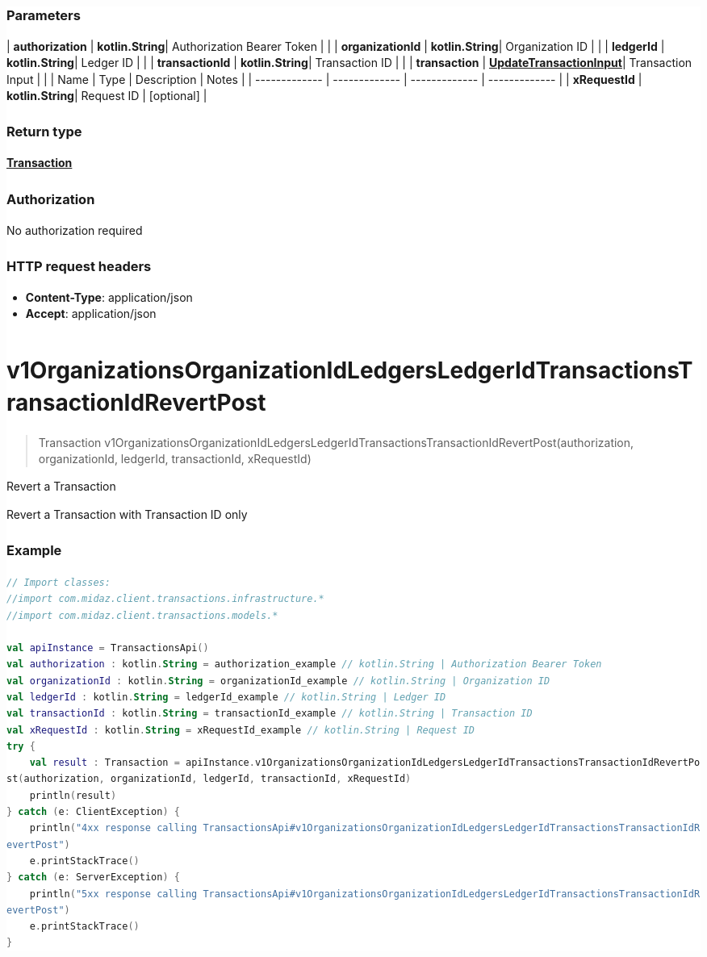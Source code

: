 ### Parameters
| **authorization** | **kotlin.String**| Authorization Bearer Token | |
| **organizationId** | **kotlin.String**| Organization ID | |
| **ledgerId** | **kotlin.String**| Ledger ID | |
| **transactionId** | **kotlin.String**| Transaction ID | |
| **transaction** | [**UpdateTransactionInput**](UpdateTransactionInput.md)| Transaction Input | |
| Name | Type | Description  | Notes |
| ------------- | ------------- | ------------- | ------------- |
| **xRequestId** | **kotlin.String**| Request ID | [optional] |

### Return type

[**Transaction**](Transaction.md)

### Authorization

No authorization required

### HTTP request headers

 - **Content-Type**: application/json
 - **Accept**: application/json

<a id="v1OrganizationsOrganizationIdLedgersLedgerIdTransactionsTransactionIdRevertPost"></a>
# **v1OrganizationsOrganizationIdLedgersLedgerIdTransactionsTransactionIdRevertPost**
> Transaction v1OrganizationsOrganizationIdLedgersLedgerIdTransactionsTransactionIdRevertPost(authorization, organizationId, ledgerId, transactionId, xRequestId)

Revert a Transaction

Revert a Transaction with Transaction ID only

### Example
```kotlin
// Import classes:
//import com.midaz.client.transactions.infrastructure.*
//import com.midaz.client.transactions.models.*

val apiInstance = TransactionsApi()
val authorization : kotlin.String = authorization_example // kotlin.String | Authorization Bearer Token
val organizationId : kotlin.String = organizationId_example // kotlin.String | Organization ID
val ledgerId : kotlin.String = ledgerId_example // kotlin.String | Ledger ID
val transactionId : kotlin.String = transactionId_example // kotlin.String | Transaction ID
val xRequestId : kotlin.String = xRequestId_example // kotlin.String | Request ID
try {
    val result : Transaction = apiInstance.v1OrganizationsOrganizationIdLedgersLedgerIdTransactionsTransactionIdRevertPost(authorization, organizationId, ledgerId, transactionId, xRequestId)
    println(result)
} catch (e: ClientException) {
    println("4xx response calling TransactionsApi#v1OrganizationsOrganizationIdLedgersLedgerIdTransactionsTransactionIdRevertPost")
    e.printStackTrace()
} catch (e: ServerException) {
    println("5xx response calling TransactionsApi#v1OrganizationsOrganizationIdLedgersLedgerIdTransactionsTransactionIdRevertPost")
    e.printStackTrace()
}
```